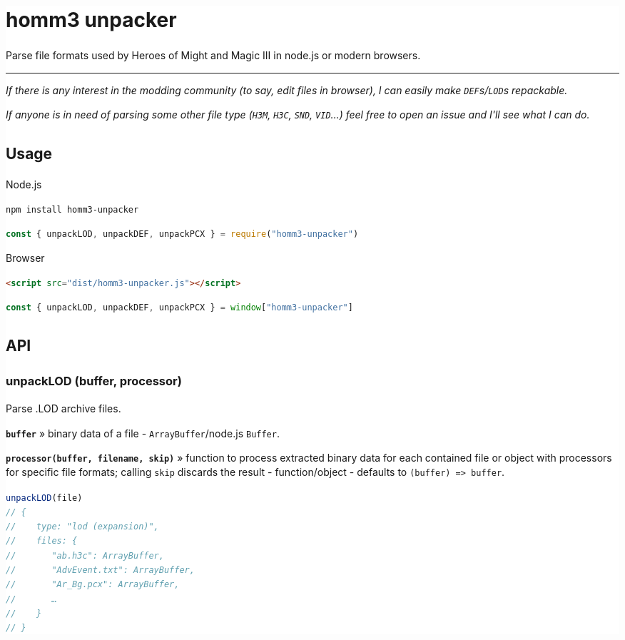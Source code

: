# homm3 unpacker

Parse file formats used by Heroes of Might and Magic III in node.js or modern browsers.

-----

_If there is any interest in the modding community (to say, edit files in browser), I can easily make `DEF`s/`LOD`s repackable._

_If anyone is in need of parsing some other file type (`H3M`, `H3C`, `SND`, `VID`…) feel free to open an issue and I'll see what I can do._

## Usage
Node.js
```
npm install homm3-unpacker
```
```javascript
const { unpackLOD, unpackDEF, unpackPCX } = require("homm3-unpacker")
```

Browser
```html
<script src="dist/homm3-unpacker.js"></script>
```
```javascript
const { unpackLOD, unpackDEF, unpackPCX } = window["homm3-unpacker"]
```

## API

### unpackLOD (buffer, processor)

Parse .LOD archive files.

__`buffer`__ &raquo; binary data of a file - `ArrayBuffer`/node.js `Buffer`.

__`processor(buffer, filename, skip)`__ &raquo; function to process extracted binary data for each contained file or object with processors for specific file formats; calling `skip` discards the result - function/object - defaults to `(buffer) => buffer`.



```javascript
unpackLOD(file)
// {
//    type: "lod (expansion)",
//    files: {
//       "ab.h3c": ArrayBuffer,
//       "AdvEvent.txt": ArrayBuffer,
//       "Ar_Bg.pcx": ArrayBuffer,
//       …
//    }
// }
```
